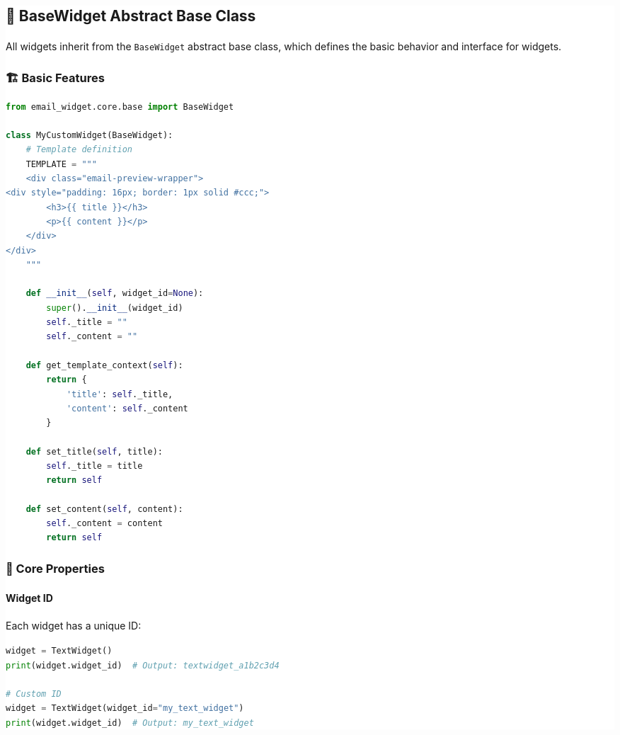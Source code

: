 ## 🧩 BaseWidget Abstract Base Class

All widgets inherit from the `BaseWidget` abstract base class, which defines the basic behavior and interface for widgets.

### 🏗️ Basic Features

```python
from email_widget.core.base import BaseWidget

class MyCustomWidget(BaseWidget):
    # Template definition
    TEMPLATE = """
    <div class="email-preview-wrapper">
<div style="padding: 16px; border: 1px solid #ccc;">
        <h3>{{ title }}</h3>
        <p>{{ content }}</p>
    </div>
</div>
    """
    
    def __init__(self, widget_id=None):
        super().__init__(widget_id)
        self._title = ""
        self._content = ""
    
    def get_template_context(self):
        return {
            'title': self._title,
            'content': self._content
        }
    
    def set_title(self, title):
        self._title = title
        return self
    
    def set_content(self, content):
        self._content = content
        return self
```

### 🔑 Core Properties

#### Widget ID
Each widget has a unique ID:

```python
widget = TextWidget()
print(widget.widget_id)  # Output: textwidget_a1b2c3d4

# Custom ID
widget = TextWidget(widget_id="my_text_widget")
print(widget.widget_id)  # Output: my_text_widget
```
